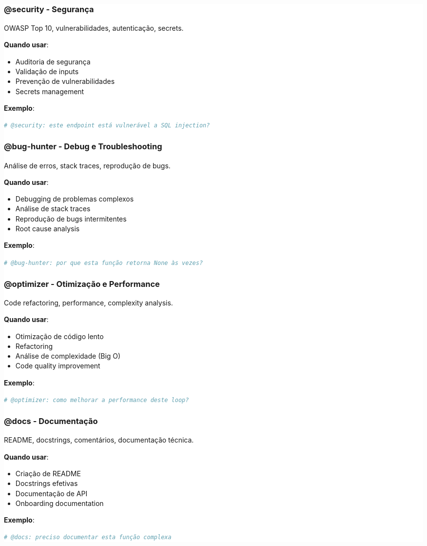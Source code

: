 ### @security - Segurança
OWASP Top 10, vulnerabilidades, autenticação, secrets.

**Quando usar**:
- Auditoria de segurança
- Validação de inputs
- Prevenção de vulnerabilidades
- Secrets management

**Exemplo**:
```python
# @security: este endpoint está vulnerável a SQL injection?
```

### @bug-hunter - Debug e Troubleshooting
Análise de erros, stack traces, reprodução de bugs.

**Quando usar**:
- Debugging de problemas complexos
- Análise de stack traces
- Reprodução de bugs intermitentes
- Root cause analysis

**Exemplo**:
```python
# @bug-hunter: por que esta função retorna None às vezes?
```

### @optimizer - Otimização e Performance
Code refactoring, performance, complexity analysis.

**Quando usar**:
- Otimização de código lento
- Refactoring
- Análise de complexidade (Big O)
- Code quality improvement

**Exemplo**:
```python
# @optimizer: como melhorar a performance deste loop?
```

### @docs - Documentação
README, docstrings, comentários, documentação técnica.

**Quando usar**:
- Criação de README
- Docstrings efetivas
- Documentação de API
- Onboarding documentation

**Exemplo**:
```python
# @docs: preciso documentar esta função complexa
```

